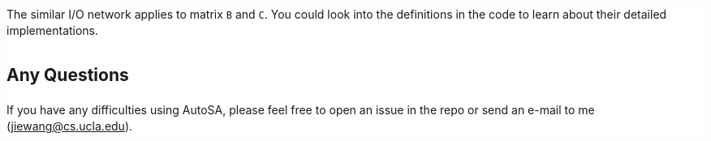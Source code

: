 The similar I/O network applies to matrix `B` and `C`. You could look into the definitions in the code to learn about their detailed implementations.

## Any Questions
If you have any difficulties using AutoSA, please feel free to open an issue in the repo or send an e-mail to me (jiewang@cs.ucla.edu).

